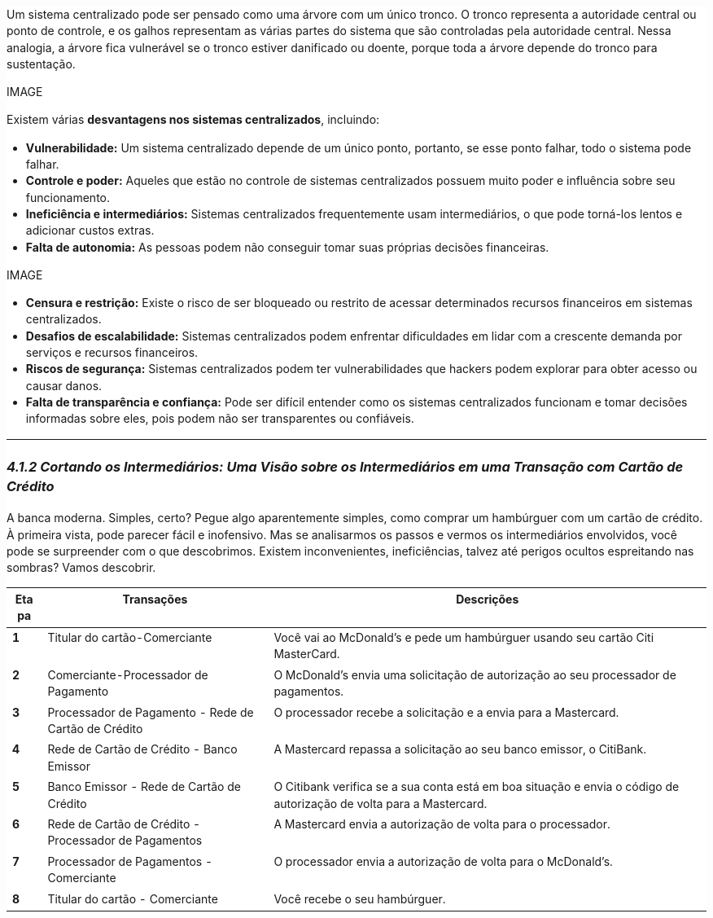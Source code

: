 Um sistema centralizado pode ser pensado como uma árvore com um único tronco. O tronco representa a autoridade central ou ponto de controle, e os galhos representam as várias partes do sistema que são controladas pela autoridade central. Nessa analogia, a árvore fica vulnerável se o tronco estiver danificado ou doente, porque toda a árvore depende do tronco para sustentação.

IMAGE

Existem várias **desvantagens nos sistemas centralizados**, incluindo:

- **Vulnerabilidade:** Um sistema centralizado depende de um único ponto, portanto, se esse ponto falhar, todo o sistema pode falhar.
- **Controle e poder:** Aqueles que estão no controle de sistemas centralizados possuem muito poder e influência sobre seu funcionamento.
- **Ineficiência e intermediários:** Sistemas centralizados frequentemente usam intermediários, o que pode torná-los lentos e adicionar custos extras.
- **Falta de autonomia:** As pessoas podem não conseguir tomar suas próprias decisões financeiras.

IMAGE

- **Censura e restrição:** Existe o risco de ser bloqueado ou restrito de acessar determinados recursos financeiros em sistemas centralizados.
- **Desafios de escalabilidade:** Sistemas centralizados podem enfrentar dificuldades em lidar com a crescente demanda por serviços e recursos financeiros.
- **Riscos de segurança:** Sistemas centralizados podem ter vulnerabilidades que hackers podem explorar para obter acesso ou causar danos.
- **Falta de transparência e confiança:** Pode ser difícil entender como os sistemas centralizados funcionam e tomar decisões informadas sobre eles, pois podem não ser transparentes ou confiáveis.


______________________________________________________________________________________________________

### _4.1.2 Cortando os Intermediários: Uma Visão sobre os Intermediários em uma Transação com Cartão de Crédito_    

A banca moderna. Simples, certo? Pegue algo aparentemente simples, como comprar um hambúrguer com um cartão de crédito. À primeira vista, pode parecer fácil e inofensivo. Mas se analisarmos os passos e vermos os intermediários envolvidos, você pode se surpreender com o que descobrimos. Existem inconvenientes, ineficiências, talvez até perigos ocultos espreitando nas sombras? Vamos descobrir.

| Etapa | Transações | Descrições |
| ------------- | ------------- | --------- |
| **1** | Titular do cartão-Comerciante | Você vai ao McDonald’s e pede um hambúrguer usando seu cartão Citi MasterCard. |
| **2** | Comerciante-Processador de Pagamento | O McDonald’s envia uma solicitação de autorização ao seu processador de pagamentos. |
| **3** | Processador de Pagamento - Rede de Cartão de Crédito | O processador recebe a solicitação e a envia para a Mastercard. |
| **4** | Rede de Cartão de Crédito - Banco Emissor | A Mastercard repassa a solicitação ao seu banco emissor, o CitiBank. |
| **5** | Banco Emissor - Rede de Cartão de Crédito | O Citibank verifica se a sua conta está em boa situação e envia o código de autorização de volta para a Mastercard. |
| **6** | Rede de Cartão de Crédito - Processador de Pagamentos | A Mastercard envia a autorização de volta para o processador. |
| **7** | Processador de Pagamentos - Comerciante | O processador envia a autorização de volta para o McDonald’s. |
| **8** | Titular do cartão - Comerciante | Você recebe o seu hambúrguer. |

